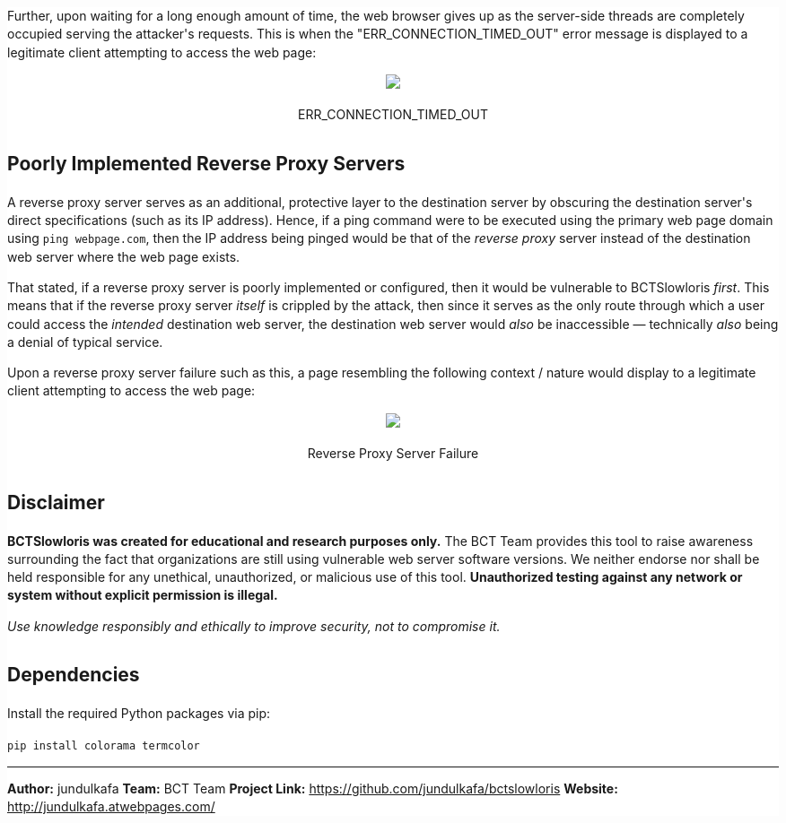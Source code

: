 Further, upon waiting for a long enough amount of time, the web browser gives up as the server-side threads are completely occupied serving the attacker's requests. This is when the "ERR_CONNECTION_TIMED_OUT" error message is displayed to a legitimate client attempting to access the web page:

<div align="center">
<img src="https://raw.githubusercontent.com/jundulkafa/bctslowloris/main/Images/ERR_CONNECTION_TIMED_OUT.png" >
<p>ERR_CONNECTION_TIMED_OUT</p>
</div>

## Poorly Implemented Reverse Proxy Servers
A reverse proxy server serves as an additional, protective layer to the destination server by obscuring the destination server's direct specifications (such as its IP address). Hence, if a ping command were to be executed using the primary web page domain using `ping webpage.com`, then the IP address being pinged would be that of the *reverse proxy* server instead of the destination web server where the web page exists.

That stated, if a reverse proxy server is poorly implemented or configured, then it would be vulnerable to BCTSlowloris *first*. This means that if the reverse proxy server *itself* is crippled by the attack, then since it serves as the only route through which a user could access the *intended* destination web server, the destination web server would *also* be inaccessible — technically *also* being a denial of typical service.

Upon a reverse proxy server failure such as this, a page resembling the following context / nature would display to a legitimate client attempting to access the web page:

<div align="center">
<img src="https://raw.githubusercontent.com/jundulkafa/bctslowloris/main/Images/Reverse%20Proxy%20Failure.jpg" >
<p>Reverse Proxy Server Failure</p>
</div>

## Disclaimer
**BCTSlowloris was created for educational and research purposes only.** The BCT Team provides this tool to raise awareness surrounding the fact that organizations are still using vulnerable web server software versions. We neither endorse nor shall be held responsible for any unethical, unauthorized, or malicious use of this tool. **Unauthorized testing against any network or system without explicit permission is illegal.**

*Use knowledge responsibly and ethically to improve security, not to compromise it.*

## Dependencies
Install the required Python packages via pip:
```bash
pip install colorama termcolor
```

---
**Author:** jundulkafa
**Team:** BCT Team
**Project Link:** https://github.com/jundulkafa/bctslowloris
**Website:** http://jundulkafa.atwebpages.com/
